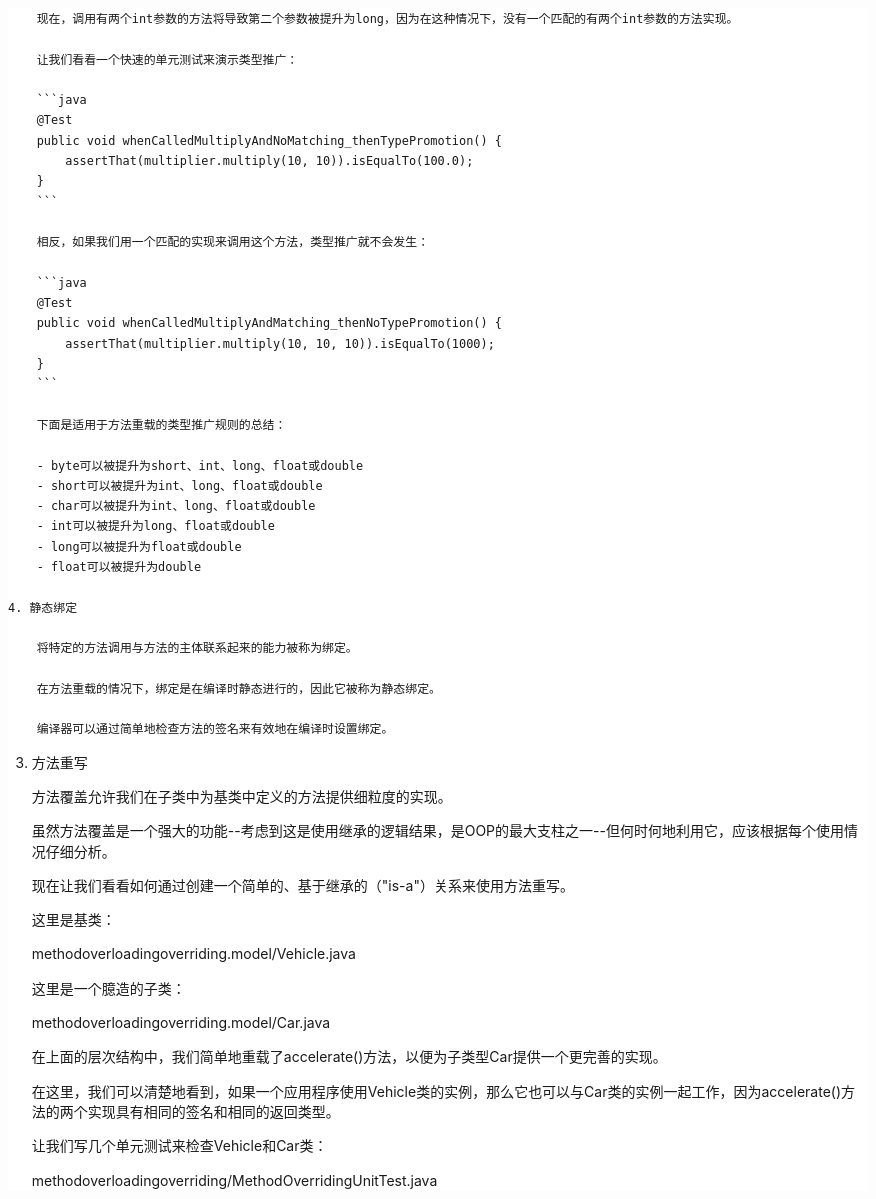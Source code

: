         现在，调用有两个int参数的方法将导致第二个参数被提升为long，因为在这种情况下，没有一个匹配的有两个int参数的方法实现。

        让我们看看一个快速的单元测试来演示类型推广：

        ```java
        @Test
        public void whenCalledMultiplyAndNoMatching_thenTypePromotion() {
            assertThat(multiplier.multiply(10, 10)).isEqualTo(100.0);
        }
        ```

        相反，如果我们用一个匹配的实现来调用这个方法，类型推广就不会发生：

        ```java
        @Test
        public void whenCalledMultiplyAndMatching_thenNoTypePromotion() {
            assertThat(multiplier.multiply(10, 10, 10)).isEqualTo(1000);
        }
        ```

        下面是适用于方法重载的类型推广规则的总结：

        - byte可以被提升为short、int、long、float或double
        - short可以被提升为int、long、float或double
        - char可以被提升为int、long、float或double
        - int可以被提升为long、float或double
        - long可以被提升为float或double
        - float可以被提升为double

    4. 静态绑定

        将特定的方法调用与方法的主体联系起来的能力被称为绑定。

        在方法重载的情况下，绑定是在编译时静态进行的，因此它被称为静态绑定。

        编译器可以通过简单地检查方法的签名来有效地在编译时设置绑定。

3. 方法重写

    方法覆盖允许我们在子类中为基类中定义的方法提供细粒度的实现。

    虽然方法覆盖是一个强大的功能--考虑到这是使用继承的逻辑结果，是OOP的最大支柱之一--但何时何地利用它，应该根据每个使用情况仔细分析。

    现在让我们看看如何通过创建一个简单的、基于继承的（"is-a"）关系来使用方法重写。

    这里是基类：

    methodoverloadingoverriding.model/Vehicle.java

    这里是一个臆造的子类：

    methodoverloadingoverriding.model/Car.java

    在上面的层次结构中，我们简单地重载了accelerate()方法，以便为子类型Car提供一个更完善的实现。

    在这里，我们可以清楚地看到，如果一个应用程序使用Vehicle类的实例，那么它也可以与Car类的实例一起工作，因为accelerate()方法的两个实现具有相同的签名和相同的返回类型。

    让我们写几个单元测试来检查Vehicle和Car类：

    methodoverloadingoverriding/MethodOverridingUnitTest.java
